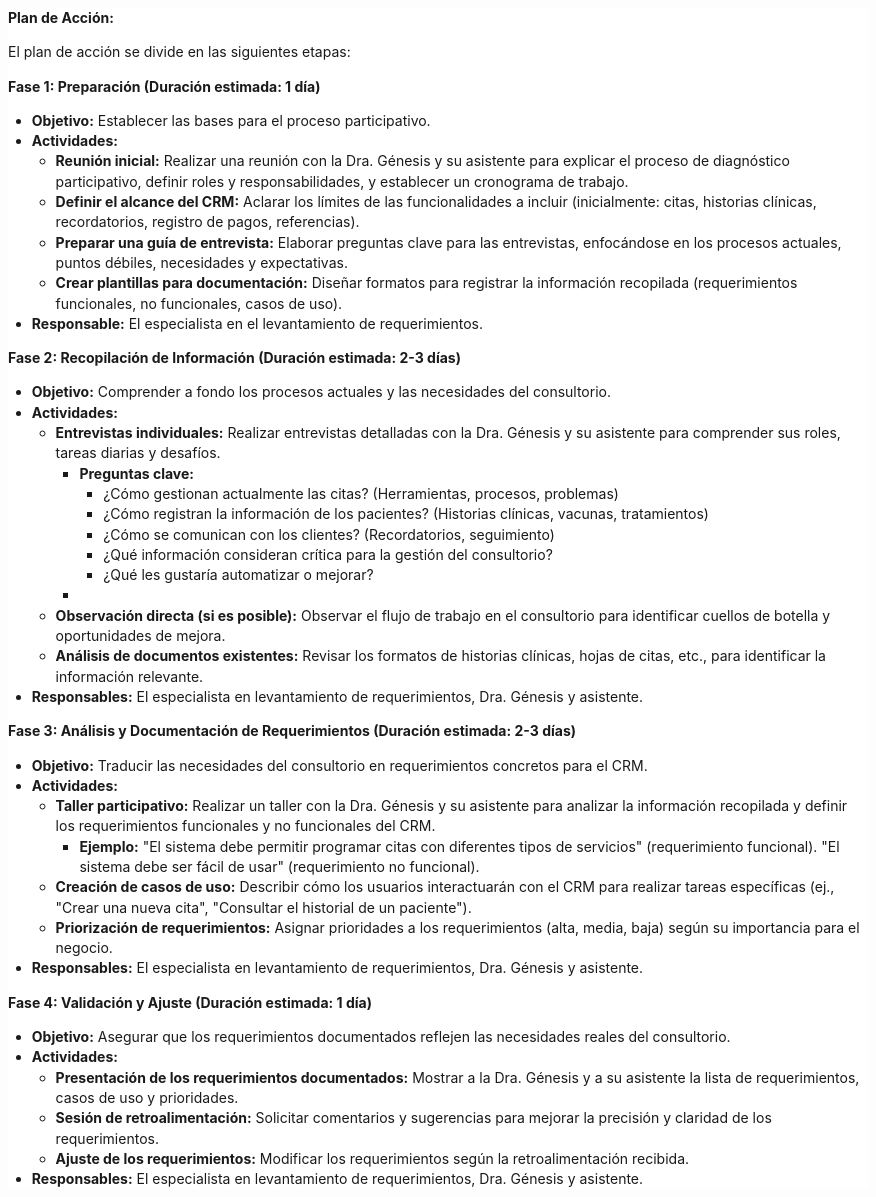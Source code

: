 **Plan de Acción:**

El plan de acción se divide en las siguientes etapas:

**Fase 1: Preparación (Duración estimada: 1 día)**

- **Objetivo:** Establecer las bases para el proceso participativo.
- **Actividades:**
  - **Reunión inicial:** Realizar una reunión con la Dra. Génesis y su asistente para explicar el proceso de diagnóstico participativo, definir roles y responsabilidades, y establecer un cronograma de trabajo.
  - **Definir el alcance del CRM:** Aclarar los límites de las funcionalidades a incluir (inicialmente: citas, historias clínicas, recordatorios, registro de pagos, referencias).
  - **Preparar una guía de entrevista:** Elaborar preguntas clave para las entrevistas, enfocándose en los procesos actuales, puntos débiles, necesidades y expectativas.
  - **Crear plantillas para documentación:** Diseñar formatos para registrar la información recopilada (requerimientos funcionales, no funcionales, casos de uso).
- **Responsable:** El especialista en el levantamiento de requerimientos.

**Fase 2: Recopilación de Información (Duración estimada: 2-3 días)**

- **Objetivo:** Comprender a fondo los procesos actuales y las necesidades del consultorio.
- **Actividades:**
  - **Entrevistas individuales:** Realizar entrevistas detalladas con la Dra. Génesis y su asistente para comprender sus roles, tareas diarias y desafíos.
    - **Preguntas clave:**
      - ¿Cómo gestionan actualmente las citas? (Herramientas, procesos, problemas)
      - ¿Cómo registran la información de los pacientes? (Historias clínicas, vacunas, tratamientos)
      - ¿Cómo se comunican con los clientes? (Recordatorios, seguimiento)
      - ¿Qué información consideran crítica para la gestión del consultorio?
      - ¿Qué les gustaría automatizar o mejorar?
    -
  - **Observación directa (si es posible):** Observar el flujo de trabajo en el consultorio para identificar cuellos de botella y oportunidades de mejora.
  - **Análisis de documentos existentes:** Revisar los formatos de historias clínicas, hojas de citas, etc., para identificar la información relevante.
- **Responsables:** El especialista en levantamiento de requerimientos, Dra. Génesis y asistente.

**Fase 3: Análisis y Documentación de Requerimientos (Duración estimada: 2-3 días)**

- **Objetivo:** Traducir las necesidades del consultorio en requerimientos concretos para el CRM.
- **Actividades:**
  - **Taller participativo:** Realizar un taller con la Dra. Génesis y su asistente para analizar la información recopilada y definir los requerimientos funcionales y no funcionales del CRM.
    - **Ejemplo:** "El sistema debe permitir programar citas con diferentes tipos de servicios" (requerimiento funcional). "El sistema debe ser fácil de usar" (requerimiento no funcional).
  - **Creación de casos de uso:** Describir cómo los usuarios interactuarán con el CRM para realizar tareas específicas (ej., "Crear una nueva cita", "Consultar el historial de un paciente").
  - **Priorización de requerimientos:** Asignar prioridades a los requerimientos (alta, media, baja) según su importancia para el negocio.
- **Responsables:** El especialista en levantamiento de requerimientos, Dra. Génesis y asistente.

**Fase 4: Validación y Ajuste (Duración estimada: 1 día)**

- **Objetivo:** Asegurar que los requerimientos documentados reflejen las necesidades reales del consultorio.
- **Actividades:**
  - **Presentación de los requerimientos documentados:** Mostrar a la Dra. Génesis y a su asistente la lista de requerimientos, casos de uso y prioridades.
  - **Sesión de retroalimentación:** Solicitar comentarios y sugerencias para mejorar la precisión y claridad de los requerimientos.
  - **Ajuste de los requerimientos:** Modificar los requerimientos según la retroalimentación recibida.
- **Responsables:** El especialista en levantamiento de requerimientos, Dra. Génesis y asistente.
